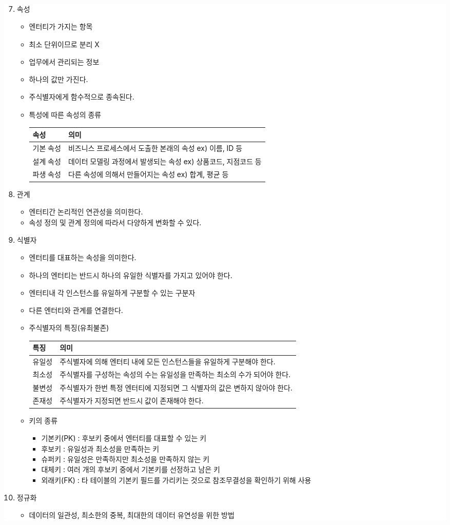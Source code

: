 7. 속성

   - 엔터티가 가지는 항목

   - 최소 단위이므로 분리 X

   - 업무에서 관리되는 정보

   - 하나의 값만 가진다.

   - 주식별자에게 함수적으로 종속된다.

   - 특성에 따른 속성의 종류

     | 속성      | 의미                                                         |
     | --------- | ------------------------------------------------------------ |
     | 기본 속성 | 비즈니스 프로세스에서 도출한 본래의 속성 ex) 이름, ID 등     |
     | 설계 속성 | 데이터 모델링 과정에서 발생되는 속성 ex) 상품코드, 지점코드 등 |
     | 파생 속성 | 다른 속성에 의해서 만들어지는 속성 ex) 합계, 평균 등         |

8. 관계

   - 엔터티간 논리적인 연관성을 의미한다.
   - 속성 정의 및 관계 정의에 따라서 다양하게 변화할 수 있다.

9. 식별자

   - 엔터티를 대표하는 속성을 의미한다.

   - 하나의 엔터티는 반드시 하나의 유일한 식별자를 가지고 있어야 한다.

   - 엔터티내 각 인스턴스를 유일하게 구분할 수 있는 구분자

   - 다른 엔터티와 관계를 연결한다.

   - 주식별자의 특징(유최불존)

     | 특징   | 의미                                                         |
     | ------ | ------------------------------------------------------------ |
     | 유일성 | 주식별자에 의해 엔터티 내에 모든 인스턴스들을 유일하게 구분해야 한다. |
     | 최소성 | 주식별자를 구성하는 속성의 수는 유일성을 만족하는 최소의 수가 되어야 한다. |
     | 불변성 | 주식별자가 한번 특정 엔터티에 지정되면 그 식별자의 값은 변하지 않아야 한다. |
     | 존재성 | 주식별자가 지정되면 반드시 값이 존재해야 한다.               |

   - 키의 종류
     - 기본키(PK) : 후보키 중에서 엔터티를 대표할 수 있는 키
     - 후보키 : 유일성과 최소성을 만족하는 키
     - 슈퍼키 : 유일성은 만족하지만 최소성을 만족하지 않는 키
     - 대체키 : 여러 개의 후보키 중에서 기본키를 선정하고 남은 키
     - 외래키(FK) : 타 테이블의 기본키 필드를 가리키는 것으로 참조무결성을 확인하기 위해 사용

10. 정규화

    - 데이터의 일관성, 최소한의 중복, 최대한의 데이터 유연성을 위한 방법
